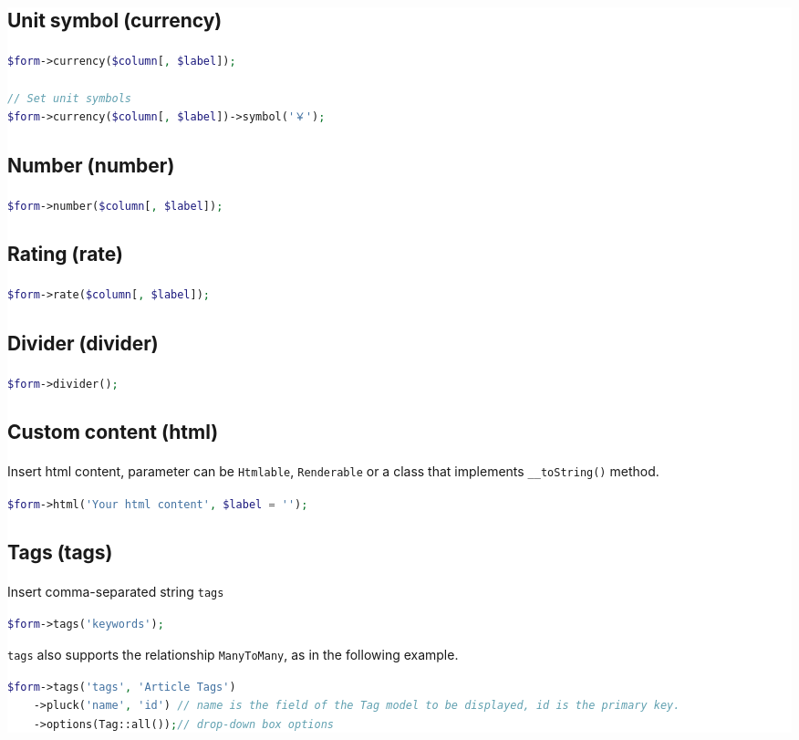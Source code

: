 
<a name="currency"></a>
## Unit symbol (currency)
```php
$form->currency($column[, $label]);

// Set unit symbols
$form->currency($column[, $label])->symbol('￥');
```

<a name="number"></a>
## Number (number)
```php
$form->number($column[, $label]);
```

<a name="rate"></a>
## Rating (rate)
```php
$form->rate($column[, $label]);
```

<a name="divider"></a>
## Divider (divider)
```php
$form->divider();
```

<a name="html"></a>
## Custom content (html)
Insert html content, parameter can be `Htmlable`, `Renderable` or a class that implements `__toString()` method.
```php
$form->html('Your html content', $label = '');
```

<a name="tags"></a>
## Tags (tags)
Insert comma-separated string `tags`
```php
$form->tags('keywords');
```

`tags` also supports the relationship `ManyToMany`, as in the following example.

```php
$form->tags('tags', 'Article Tags')
    ->pluck('name', 'id') // name is the field of the Tag model to be displayed, id is the primary key.
    ->options(Tag::all());// drop-down box options
```
